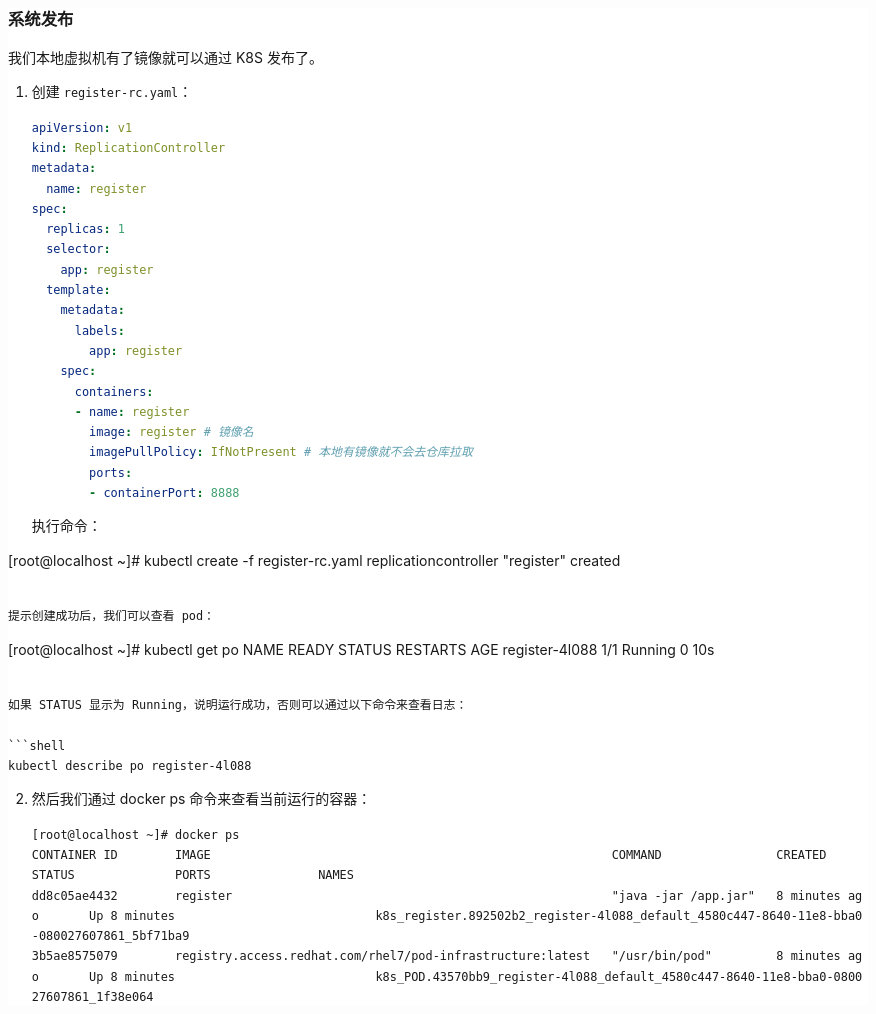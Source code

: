 ### 系统发布

我们本地虚拟机有了镜像就可以通过 K8S 发布了。

1. 创建 `register-rc.yaml`：

   ```yaml
   apiVersion: v1
   kind: ReplicationController
   metadata:
     name: register
   spec:
     replicas: 1
     selector:
       app: register
     template:
       metadata:
         labels:
           app: register
       spec:
         containers:
         - name: register 
           image: register # 镜像名
           imagePullPolicy: IfNotPresent # 本地有镜像就不会去仓库拉取
           ports:
           - containerPort: 8888
   ```
   
   执行命令：

   ```
[root@localhost ~]# kubectl create -f register-rc.yaml
   replicationcontroller "register" created
   ```
   
   提示创建成功后，我们可以查看 pod：

   ```
[root@localhost ~]# kubectl get po
   NAME             READY     STATUS    RESTARTS   AGE
   register-4l088   1/1       Running   0          10s
   ```
   
   如果 STATUS 显示为 Running，说明运行成功，否则可以通过以下命令来查看日志：

   ```shell
kubectl describe po register-4l088
   ```
   
2. 然后我们通过 docker ps 命令来查看当前运行的容器：

   ```
   [root@localhost ~]# docker ps
   CONTAINER ID        IMAGE                                                        COMMAND                CREATED             STATUS              PORTS               NAMES
   dd8c05ae4432        register                                                     "java -jar /app.jar"   8 minutes ago       Up 8 minutes                            k8s_register.892502b2_register-4l088_default_4580c447-8640-11e8-bba0-080027607861_5bf71ba9
   3b5ae8575079        registry.access.redhat.com/rhel7/pod-infrastructure:latest   "/usr/bin/pod"         8 minutes ago       Up 8 minutes                            k8s_POD.43570bb9_register-4l088_default_4580c447-8640-11e8-bba0-080027607861_1f38e064
   ```
